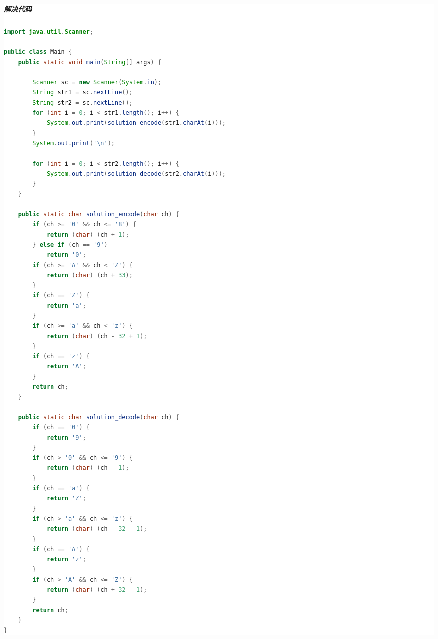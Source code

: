 ##### 解决代码

```java
import java.util.Scanner;

public class Main {
    public static void main(String[] args) {

        Scanner sc = new Scanner(System.in);
        String str1 = sc.nextLine();
        String str2 = sc.nextLine();
        for (int i = 0; i < str1.length(); i++) {
            System.out.print(solution_encode(str1.charAt(i)));
        }
        System.out.print('\n');

        for (int i = 0; i < str2.length(); i++) {
            System.out.print(solution_decode(str2.charAt(i)));
        }
    }

    public static char solution_encode(char ch) {
        if (ch >= '0' && ch <= '8') {
            return (char) (ch + 1);
        } else if (ch == '9')
            return '0';
        if (ch >= 'A' && ch < 'Z') {
            return (char) (ch + 33);
        }
        if (ch == 'Z') {
            return 'a';
        }
        if (ch >= 'a' && ch < 'z') {
            return (char) (ch - 32 + 1);
        }
        if (ch == 'z') {
            return 'A';
        }
        return ch;
    }

    public static char solution_decode(char ch) {
        if (ch == '0') {
            return '9';
        }
        if (ch > '0' && ch <= '9') {
            return (char) (ch - 1);
        }
        if (ch == 'a') {
            return 'Z';
        }
        if (ch > 'a' && ch <= 'z') {
            return (char) (ch - 32 - 1);
        }
        if (ch == 'A') {
            return 'z';
        }
        if (ch > 'A' && ch <= 'Z') {
            return (char) (ch + 32 - 1);
        }
        return ch;
    }
}
```
